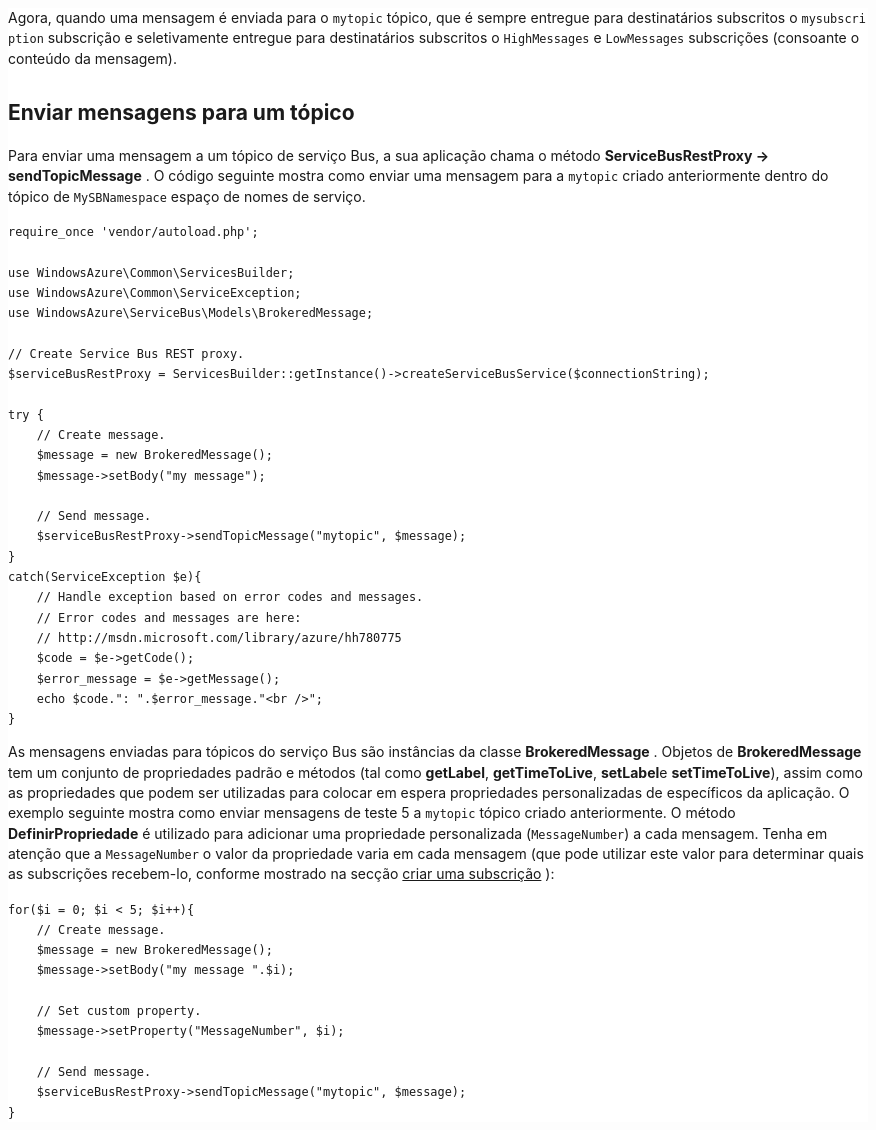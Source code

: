 Agora, quando uma mensagem é enviada para o `mytopic` tópico, que é sempre entregue para destinatários subscritos o `mysubscription` subscrição e seletivamente entregue para destinatários subscritos o `HighMessages` e `LowMessages` subscrições (consoante o conteúdo da mensagem).

## <a name="send-messages-to-a-topic"></a>Enviar mensagens para um tópico

Para enviar uma mensagem a um tópico de serviço Bus, a sua aplicação chama o método **ServiceBusRestProxy -> sendTopicMessage** . O código seguinte mostra como enviar uma mensagem para a `mytopic` criado anteriormente dentro do tópico de `MySBNamespace` espaço de nomes de serviço.

```
require_once 'vendor/autoload.php';

use WindowsAzure\Common\ServicesBuilder;
use WindowsAzure\Common\ServiceException;
use WindowsAzure\ServiceBus\Models\BrokeredMessage;

// Create Service Bus REST proxy.
$serviceBusRestProxy = ServicesBuilder::getInstance()->createServiceBusService($connectionString);
        
try {
    // Create message.
    $message = new BrokeredMessage();
    $message->setBody("my message");
    
    // Send message.
    $serviceBusRestProxy->sendTopicMessage("mytopic", $message);
}
catch(ServiceException $e){
    // Handle exception based on error codes and messages.
    // Error codes and messages are here: 
    // http://msdn.microsoft.com/library/azure/hh780775
    $code = $e->getCode();
    $error_message = $e->getMessage();
    echo $code.": ".$error_message."<br />";
}
```

As mensagens enviadas para tópicos do serviço Bus são instâncias da classe **BrokeredMessage** . Objetos de **BrokeredMessage** tem um conjunto de propriedades padrão e métodos (tal como **getLabel**, **getTimeToLive**, **setLabel**e **setTimeToLive**), assim como as propriedades que podem ser utilizadas para colocar em espera propriedades personalizadas de específicos da aplicação. O exemplo seguinte mostra como enviar mensagens de teste 5 a `mytopic` tópico criado anteriormente. O método **DefinirPropriedade** é utilizado para adicionar uma propriedade personalizada (`MessageNumber`) a cada mensagem. Tenha em atenção que a `MessageNumber` o valor da propriedade varia em cada mensagem (que pode utilizar este valor para determinar quais as subscrições recebem-lo, conforme mostrado na secção [criar uma subscrição](#create-a-subscription) ):

```
for($i = 0; $i < 5; $i++){
    // Create message.
    $message = new BrokeredMessage();
    $message->setBody("my message ".$i);
            
    // Set custom property.
    $message->setProperty("MessageNumber", $i);
            
    // Send message.
    $serviceBusRestProxy->sendTopicMessage("mytopic", $message);
}
```
